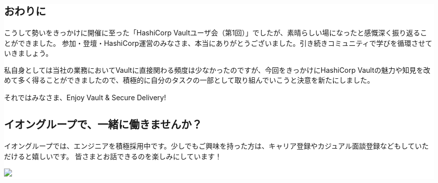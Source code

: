 ## おわりに

こうして勢いをきっかけに開催に至った「HashiCorp Vaultユーザ会（第1回）」でしたが、素晴らしい場になったと感慨深く振り返ることができました。
参加・登壇・HashiCorp運営のみなさま、本当にありがとうございました。引き続きコミュニティで学びを循環させていきましょう。

私自身としては当社の業務においてVaultに直接関わる頻度は少なかったのですが、今回をきっかけにHashiCorp Vaultの魅力や知見を改めて多く得ることができましたので、積極的に自分のタスクの一部として取り組んでいこうと決意を新たにしました。

それではみなさま、Enjoy Vault & Secure Delivery!

## イオングループで、一緒に働きませんか？

イオングループでは、エンジニアを積極採用中です。少しでもご興味を持った方は、キャリア登録やカジュアル面談登録などもしていただけると嬉しいです。
皆さまとお話できるのを楽しみにしています！

[![](https://storage.googleapis.com/techhire-prd-assets/AEON/ATH_engineer_Zenn%E3%83%8F%E3%82%99%E3%83%8A%E3%83%BC.png)](https://engineer-recruiting.aeon.info/)
